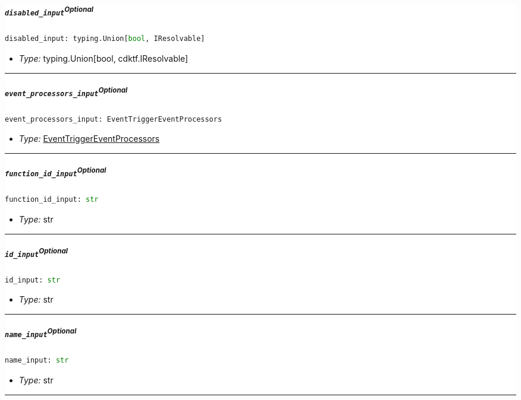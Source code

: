 
##### `disabled_input`<sup>Optional</sup> <a name="disabled_input" id="@cdktf/provider-mongodbatlas.eventTrigger.EventTrigger.property.disabledInput"></a>

```python
disabled_input: typing.Union[bool, IResolvable]
```

- *Type:* typing.Union[bool, cdktf.IResolvable]

---

##### `event_processors_input`<sup>Optional</sup> <a name="event_processors_input" id="@cdktf/provider-mongodbatlas.eventTrigger.EventTrigger.property.eventProcessorsInput"></a>

```python
event_processors_input: EventTriggerEventProcessors
```

- *Type:* <a href="#@cdktf/provider-mongodbatlas.eventTrigger.EventTriggerEventProcessors">EventTriggerEventProcessors</a>

---

##### `function_id_input`<sup>Optional</sup> <a name="function_id_input" id="@cdktf/provider-mongodbatlas.eventTrigger.EventTrigger.property.functionIdInput"></a>

```python
function_id_input: str
```

- *Type:* str

---

##### `id_input`<sup>Optional</sup> <a name="id_input" id="@cdktf/provider-mongodbatlas.eventTrigger.EventTrigger.property.idInput"></a>

```python
id_input: str
```

- *Type:* str

---

##### `name_input`<sup>Optional</sup> <a name="name_input" id="@cdktf/provider-mongodbatlas.eventTrigger.EventTrigger.property.nameInput"></a>

```python
name_input: str
```

- *Type:* str

---